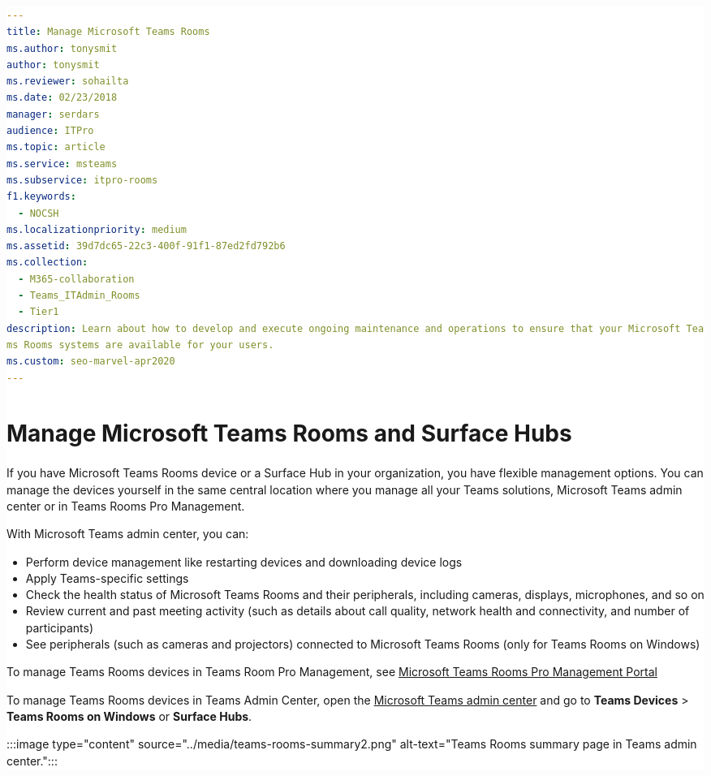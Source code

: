 ```yaml
---
title: Manage Microsoft Teams Rooms
ms.author: tonysmit
author: tonysmit
ms.reviewer: sohailta
ms.date: 02/23/2018
manager: serdars
audience: ITPro
ms.topic: article
ms.service: msteams
ms.subservice: itpro-rooms
f1.keywords: 
  - NOCSH
ms.localizationpriority: medium
ms.assetid: 39d7dc65-22c3-400f-91f1-87ed2fd792b6
ms.collection: 
  - M365-collaboration
  - Teams_ITAdmin_Rooms
  - Tier1
description: Learn about how to develop and execute ongoing maintenance and operations to ensure that your Microsoft Teams Rooms systems are available for your users.
ms.custom: seo-marvel-apr2020
---
```


# Manage Microsoft Teams Rooms and Surface Hubs

If you have Microsoft Teams Rooms device or a Surface Hub in your organization, you have flexible management options.  You can manage the devices yourself in the same central location where you manage all your Teams solutions, Microsoft Teams admin center or in Teams Rooms Pro Management.

With Microsoft Teams admin center, you can:

- Perform device management like restarting devices and downloading device logs
- Apply Teams-specific settings
- Check the health status of Microsoft Teams Rooms and their peripherals, including cameras, displays, microphones, and so on
- Review current and past meeting activity (such as details about call quality, network health and connectivity, and number of participants)
- See peripherals (such as cameras and projectors) connected to Microsoft Teams Rooms (only for Teams Rooms on Windows)

To manage Teams Rooms devices in Teams Room Pro Management, see [Microsoft Teams Rooms Pro Management Portal][https://learn.microsoft.com/en-us/microsoftteams/rooms/rooms-pro-rbac]

To manage Teams Rooms devices in Teams Admin Center, open the [Microsoft Teams admin center](https://admin.teams.microsoft.com) and go to **Teams Devices** > **Teams Rooms on Windows** or **Surface Hubs**.

:::image type="content" source="../media/teams-rooms-summary2.png" alt-text="Teams Rooms summary page in Teams admin center.":::


[https://learn.microsoft.com/en-us/microsoftteams/rooms/rooms-pro-rbac]: https://learn.microsoft.com/en-us/microsoftteams/rooms/rooms-pro-rbac